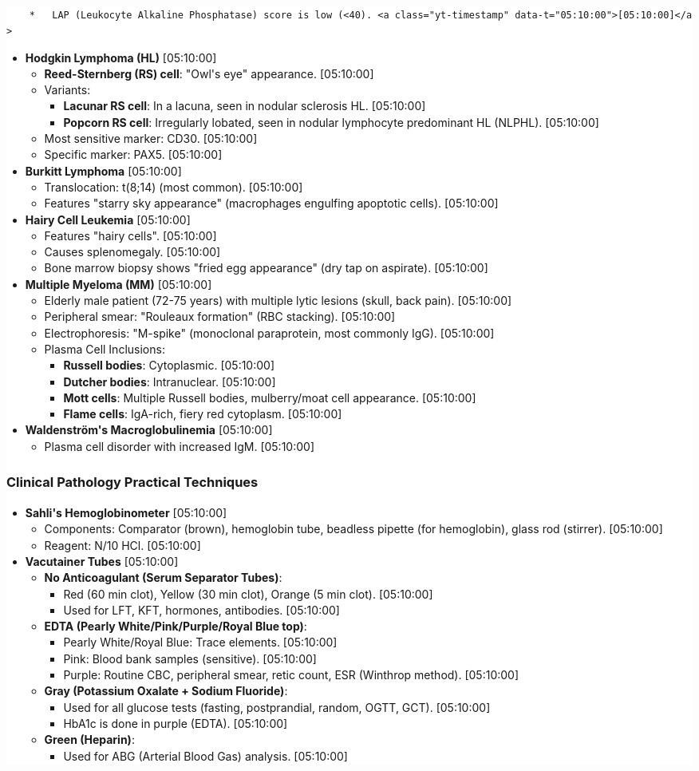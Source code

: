         *   LAP (Leukocyte Alkaline Phosphatase) score is low (<40). <a class="yt-timestamp" data-t="05:10:00">[05:10:00]</a>
*   **Hodgkin Lymphoma (HL)** <a class="yt-timestamp" data-t="05:10:00">[05:10:00]</a>
    *   **Reed-Sternberg (RS) cell**: "Owl's eye" appearance. <a class="yt-timestamp" data-t="05:10:00">[05:10:00]</a>
    *   Variants:
        *   **Lacunar RS cell**: In a lacuna, seen in nodular sclerosis HL. <a class="yt-timestamp" data-t="05:10:00">[05:10:00]</a>
        *   **Popcorn RS cell**: Irregularly lobated, seen in nodular lymphocyte predominant HL (NLPHL). <a class="yt-timestamp" data-t="05:10:00">[05:10:00]</a>
    *   Most sensitive marker: CD30. <a class="yt-timestamp" data-t="05:10:00">[05:10:00]</a>
    *   Specific marker: PAX5. <a class="yt-timestamp" data-t="05:10:00">[05:10:00]</a>
*   **Burkitt Lymphoma** <a class="yt-timestamp" data-t="05:10:00">[05:10:00]</a>
    *   Translocation: t(8;14) (most common). <a class="yt-timestamp" data-t="05:10:00">[05:10:00]</a>
    *   Features "starry sky appearance" (macrophages engulfing apoptotic cells). <a class="yt-timestamp" data-t="05:10:00">[05:10:00]</a>
*   **Hairy Cell Leukemia** <a class="yt-timestamp" data-t="05:10:00">[05:10:00]</a>
    *   Features "hairy cells". <a class="yt-timestamp" data-t="05:10:00">[05:10:00]</a>
    *   Causes splenomegaly. <a class="yt-timestamp" data-t="05:10:00">[05:10:00]</a>
    *   Bone marrow biopsy shows "fried egg appearance" (dry tap on aspirate). <a class="yt-timestamp" data-t="05:10:00">[05:10:00]</a>
*   **Multiple Myeloma (MM)** <a class="yt-timestamp" data-t="05:10:00">[05:10:00]</a>
    *   Elderly male patient (72-75 years) with multiple lytic lesions (skull, back pain). <a class="yt-timestamp" data-t="05:10:00">[05:10:00]</a>
    *   Peripheral smear: "Rouleaux formation" (RBC stacking). <a class="yt-timestamp" data-t="05:10:00">[05:10:00]</a>
    *   Electrophoresis: "M-spike" (monoclonal paraprotein, most commonly IgG). <a class="yt-timestamp" data-t="05:10:00">[05:10:00]</a>
    *   Plasma Cell Inclusions:
        *   **Russell bodies**: Cytoplasmic. <a class="yt-timestamp" data-t="05:10:00">[05:10:00]</a>
        *   **Dutcher bodies**: Intranuclear. <a class="yt-timestamp" data-t="05:10:00">[05:10:00]</a>
        *   **Mott cells**: Multiple Russell bodies, mulberry/moat cell appearance. <a class="yt-timestamp" data-t="05:10:00">[05:10:00]</a>
        *   **Flame cells**: IgA-rich, fiery red cytoplasm. <a class="yt-timestamp" data-t="05:10:00">[05:10:00]</a>
*   **Waldenström's Macroglobulinemia** <a class="yt-timestamp" data-t="05:10:00">[05:10:00]</a>
    *   Plasma cell disorder with increased IgM. <a class="yt-timestamp" data-t="05:10:00">[05:10:00]</a>

### Clinical Pathology Practical Techniques
*   **Sahli's Hemoglobinometer** <a class="yt-timestamp" data-t="05:10:00">[05:10:00]</a>
    *   Components: Comparator (brown), hemoglobin tube, beadless pipette (for hemoglobin), glass rod (stirrer). <a class="yt-timestamp" data-t="05:10:00">[05:10:00]</a>
    *   Reagent: N/10 HCl. <a class="yt-timestamp" data-t="05:10:00">[05:10:00]</a>
*   **Vacutainer Tubes** <a class="yt-timestamp" data-t="05:10:00">[05:10:00]</a>
    *   **No Anticoagulant (Serum Separator Tubes)**:
        *   Red (60 min clot), Yellow (30 min clot), Orange (5 min clot). <a class="yt-timestamp" data-t="05:10:00">[05:10:00]</a>
        *   Used for LFT, KFT, hormones, antibodies. <a class="yt-timestamp" data-t="05:10:00">[05:10:00]</a>
    *   **EDTA (Pearly White/Pink/Purple/Royal Blue top)**:
        *   Pearly White/Royal Blue: Trace elements. <a class="yt-timestamp" data-t="05:10:00">[05:10:00]</a>
        *   Pink: Blood bank samples (sensitive). <a class="yt-timestamp" data-t="05:10:00">[05:10:00]</a>
        *   Purple: Routine CBC, peripheral smear, retic count, ESR (Winthrop method). <a class="yt-timestamp" data-t="05:10:00">[05:10:00]</a>
    *   **Gray (Potassium Oxalate + Sodium Fluoride)**:
        *   Used for all glucose tests (fasting, postprandial, random, OGTT, GCT). <a class="yt-timestamp" data-t="05:10:00">[05:10:00]</a>
        *   HbA1c is done in purple (EDTA). <a class="yt-timestamp" data-t="05:10:00">[05:10:00]</a>
    *   **Green (Heparin)**:
        *   Used for ABG (Arterial Blood Gas) analysis. <a class="yt-timestamp" data-t="05:10:00">[05:10:00]</a>